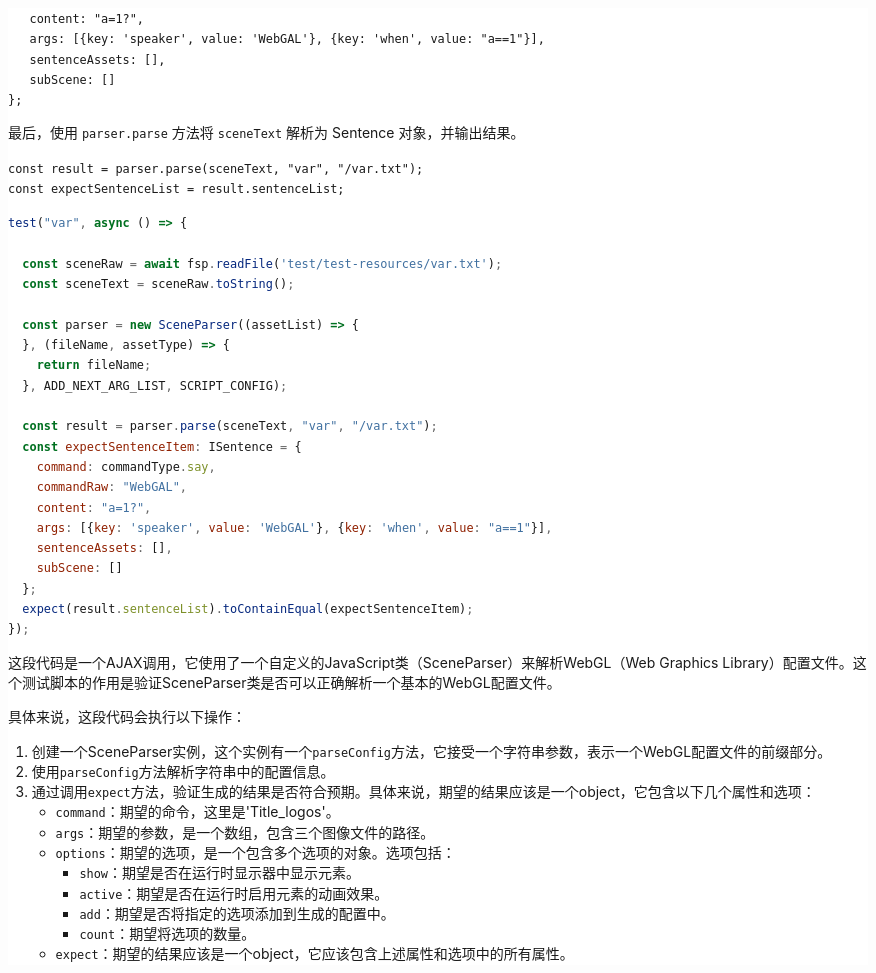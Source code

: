 ```jsarduino
   content: "a=1?",
   args: [{key: 'speaker', value: 'WebGAL'}, {key: 'when', value: "a==1"}],
   sentenceAssets: [],
   subScene: []
};
```
最后，使用 `parser.parse` 方法将 `sceneText` 解析为 Sentence 对象，并输出结果。
```jsarduino
const result = parser.parse(sceneText, "var", "/var.txt");
const expectSentenceList = result.sentenceList;
```


```js
test("var", async () => {

  const sceneRaw = await fsp.readFile('test/test-resources/var.txt');
  const sceneText = sceneRaw.toString();

  const parser = new SceneParser((assetList) => {
  }, (fileName, assetType) => {
    return fileName;
  }, ADD_NEXT_ARG_LIST, SCRIPT_CONFIG);

  const result = parser.parse(sceneText, "var", "/var.txt");
  const expectSentenceItem: ISentence = {
    command: commandType.say,
    commandRaw: "WebGAL",
    content: "a=1?",
    args: [{key: 'speaker', value: 'WebGAL'}, {key: 'when', value: "a==1"}],
    sentenceAssets: [],
    subScene: []
  };
  expect(result.sentenceList).toContainEqual(expectSentenceItem);
});

```

这段代码是一个AJAX调用，它使用了一个自定义的JavaScript类（SceneParser）来解析WebGL（Web Graphics Library）配置文件。这个测试脚本的作用是验证SceneParser类是否可以正确解析一个基本的WebGL配置文件。

具体来说，这段代码会执行以下操作：

1. 创建一个SceneParser实例，这个实例有一个`parseConfig`方法，它接受一个字符串参数，表示一个WebGL配置文件的前缀部分。
2. 使用`parseConfig`方法解析字符串中的配置信息。
3. 通过调用`expect`方法，验证生成的结果是否符合预期。具体来说，期望的结果应该是一个object，它包含以下几个属性和选项：
	* `command`：期望的命令，这里是'Title_logos'。
	* `args`：期望的参数，是一个数组，包含三个图像文件的路径。
	* `options`：期望的选项，是一个包含多个选项的对象。选项包括：
		+ `show`：期望是否在运行时显示器中显示元素。
		+ `active`：期望是否在运行时启用元素的动画效果。
		+ `add`：期望是否将指定的选项添加到生成的配置中。
		+ `count`：期望将选项的数量。
	* `expect`：期望的结果应该是一个object，它应该包含上述属性和选项中的所有属性。

